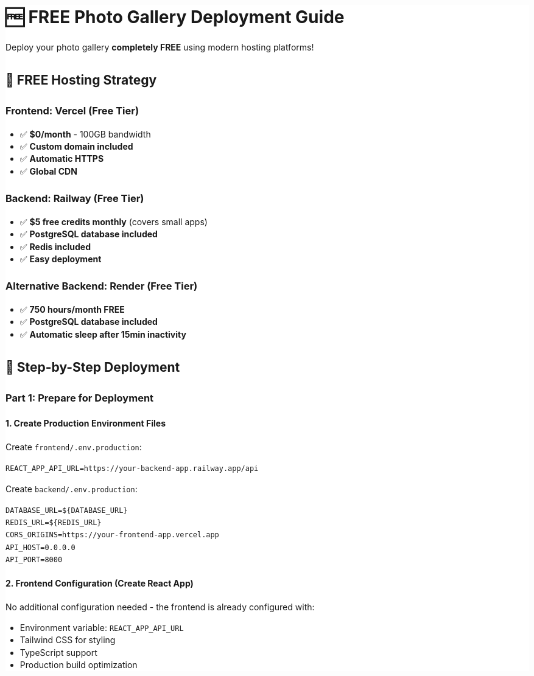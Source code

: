 # 🆓 FREE Photo Gallery Deployment Guide

Deploy your photo gallery **completely FREE** using modern hosting platforms!

## 🎯 FREE Hosting Strategy

### **Frontend**: Vercel (Free Tier)
- ✅ **$0/month** - 100GB bandwidth
- ✅ **Custom domain included**
- ✅ **Automatic HTTPS**
- ✅ **Global CDN**

### **Backend**: Railway (Free Tier)
- ✅ **$5 free credits monthly** (covers small apps)
- ✅ **PostgreSQL database included**
- ✅ **Redis included**
- ✅ **Easy deployment**

### **Alternative Backend**: Render (Free Tier)
- ✅ **750 hours/month FREE**
- ✅ **PostgreSQL database included**
- ✅ **Automatic sleep after 15min inactivity**

## 🚀 Step-by-Step Deployment

### Part 1: Prepare for Deployment

#### 1. Create Production Environment Files

Create `frontend/.env.production`:
```env
REACT_APP_API_URL=https://your-backend-app.railway.app/api
```

Create `backend/.env.production`:
```env
DATABASE_URL=${DATABASE_URL}
REDIS_URL=${REDIS_URL}
CORS_ORIGINS=https://your-frontend-app.vercel.app
API_HOST=0.0.0.0
API_PORT=8000
```

#### 2. Frontend Configuration (Create React App)

No additional configuration needed - the frontend is already configured with:
- Environment variable: `REACT_APP_API_URL`
- Tailwind CSS for styling
- TypeScript support
- Production build optimization
